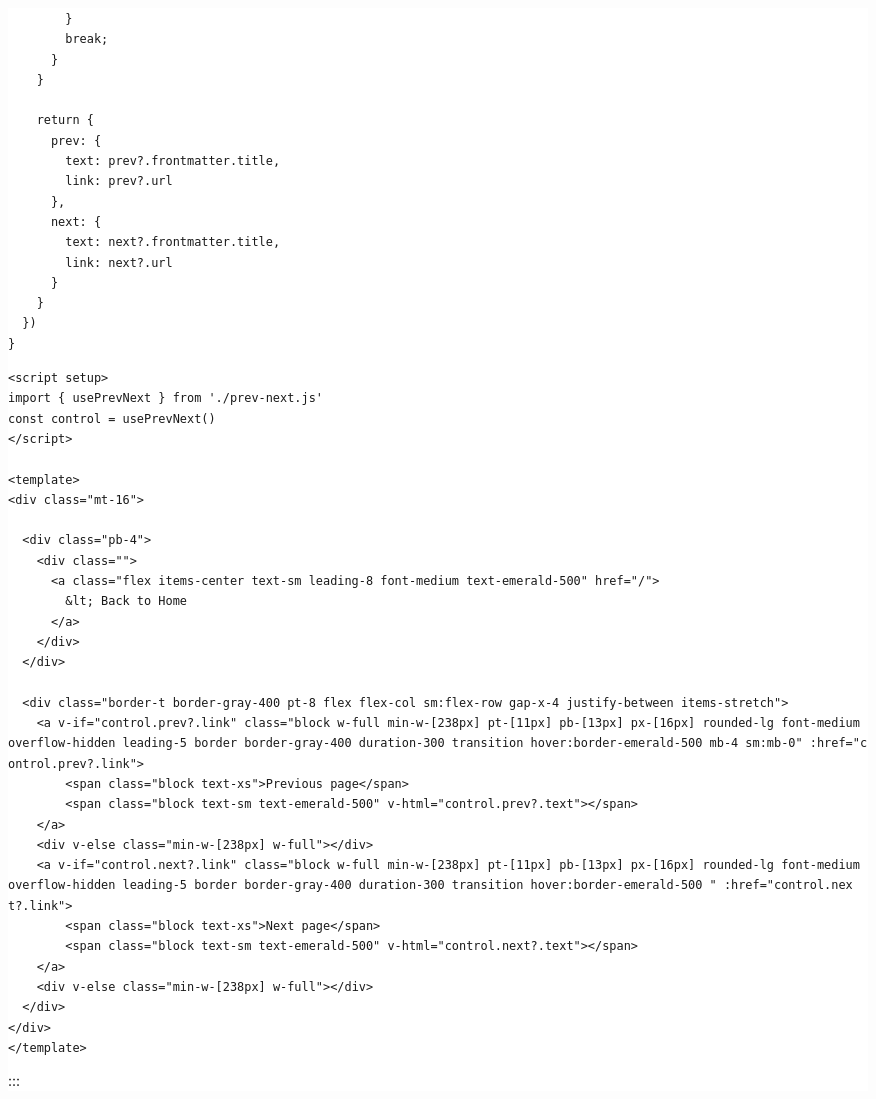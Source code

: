 ```js:line-numbers [.vitepress/components/prev-next.js]
        }
        break;
      }
    }

    return {
      prev: {
        text: prev?.frontmatter.title,
        link: prev?.url
      },
      next: {
        text: next?.frontmatter.title,
        link: next?.url
      }
    }
  })
}
```
```vue:line-numbers [docs/.vitepress/components/PostFooter.vue]
<script setup>
import { usePrevNext } from './prev-next.js'
const control = usePrevNext()
</script>

<template>
<div class="mt-16">

  <div class="pb-4">
    <div class="">
      <a class="flex items-center text-sm leading-8 font-medium text-emerald-500" href="/">
        &lt; Back to Home
      </a>
    </div>
  </div>

  <div class="border-t border-gray-400 pt-8 flex flex-col sm:flex-row gap-x-4 justify-between items-stretch">
    <a v-if="control.prev?.link" class="block w-full min-w-[238px] pt-[11px] pb-[13px] px-[16px] rounded-lg font-medium overflow-hidden leading-5 border border-gray-400 duration-300 transition hover:border-emerald-500 mb-4 sm:mb-0" :href="control.prev?.link">
        <span class="block text-xs">Previous page</span>
        <span class="block text-sm text-emerald-500" v-html="control.prev?.text"></span>
    </a>
    <div v-else class="min-w-[238px] w-full"></div>
    <a v-if="control.next?.link" class="block w-full min-w-[238px] pt-[11px] pb-[13px] px-[16px] rounded-lg font-medium overflow-hidden leading-5 border border-gray-400 duration-300 transition hover:border-emerald-500 " :href="control.next?.link">
        <span class="block text-xs">Next page</span>
        <span class="block text-sm text-emerald-500" v-html="control.next?.text"></span>
    </a>
    <div v-else class="min-w-[238px] w-full"></div>
  </div>
</div>
</template>
```
:::


[^1]: こんな感じで脚注が表示されます
[^1]: https://github.com/vuejs/vitepress/discussions/704　に上がっていました。
[^2]: フッターから遷移すると日付欄が変化しないのは仕様です。